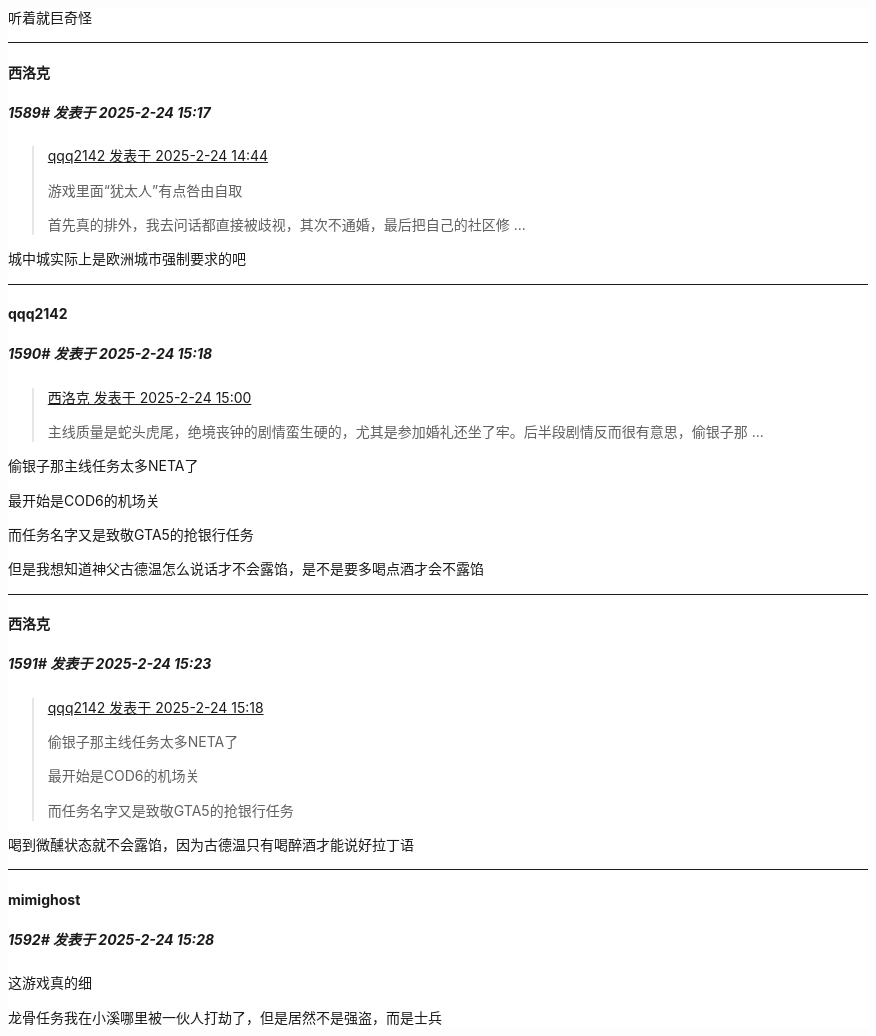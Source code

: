 听着就巨奇怪


*****

####  西洛克  
##### 1589#       发表于 2025-2-24 15:17

<blockquote><a href="httphttps://bbs.saraba1st.com/2b/forum.php?mod=redirect&amp;goto=findpost&amp;pid=67505218&amp;ptid=2179544" target="_blank">qqq2142 发表于 2025-2-24 14:44</a>

游戏里面“犹太人”有点咎由自取

首先真的排外，我去问话都直接被歧视，其次不通婚，最后把自己的社区修 ...</blockquote>
城中城实际上是欧洲城市强制要求的吧


*****

####  qqq2142  
##### 1590#       发表于 2025-2-24 15:18

<blockquote><a href="httphttps://bbs.saraba1st.com/2b/forum.php?mod=redirect&amp;goto=findpost&amp;pid=67505291&amp;ptid=2179544" target="_blank">西洛克 发表于 2025-2-24 15:00</a>

主线质量是蛇头虎尾，绝境丧钟的剧情蛮生硬的，尤其是参加婚礼还坐了牢。后半段剧情反而很有意思，偷银子那 ...</blockquote>
偷银子那主线任务太多NETA了

最开始是COD6的机场关

而任务名字又是致敬GTA5的抢银行任务

但是我想知道神父古德温怎么说话才不会露馅，是不是要多喝点酒才会不露馅

*****

####  西洛克  
##### 1591#       发表于 2025-2-24 15:23

<blockquote><a href="httphttps://bbs.saraba1st.com/2b/forum.php?mod=redirect&amp;goto=findpost&amp;pid=67505427&amp;ptid=2179544" target="_blank">qqq2142 发表于 2025-2-24 15:18</a>

偷银子那主线任务太多NETA了

最开始是COD6的机场关

而任务名字又是致敬GTA5的抢银行任务</blockquote>
喝到微醺状态就不会露馅，因为古德温只有喝醉酒才能说好拉丁语


*****

####  mimighost  
##### 1592#       发表于 2025-2-24 15:28

这游戏真的细

龙骨任务我在小溪哪里被一伙人打劫了，但是居然不是强盗，而是士兵
